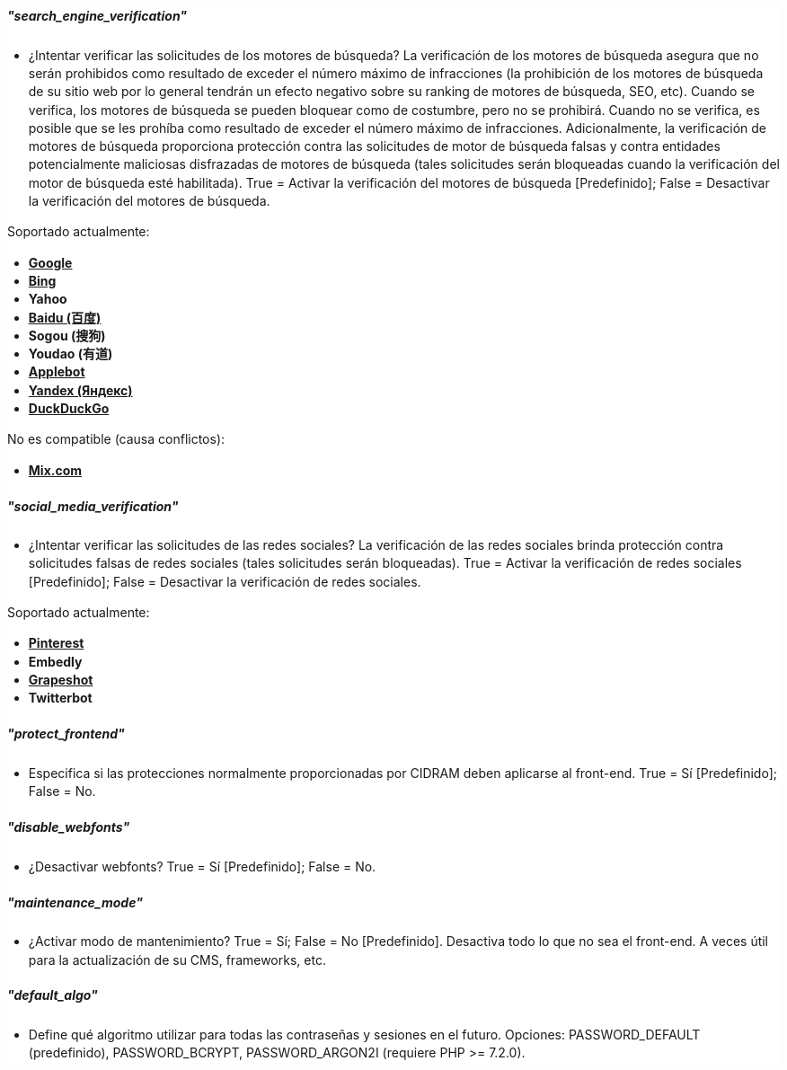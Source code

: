 ##### "search_engine_verification"
- ¿Intentar verificar las solicitudes de los motores de búsqueda? La verificación de los motores de búsqueda asegura que no serán prohibidos como resultado de exceder el número máximo de infracciones (la prohibición de los motores de búsqueda de su sitio web por lo general tendrán un efecto negativo sobre su ranking de motores de búsqueda, SEO, etc). Cuando se verifica, los motores de búsqueda se pueden bloquear como de costumbre, pero no se prohibirá. Cuando no se verifica, es posible que se les prohíba como resultado de exceder el número máximo de infracciones. Adicionalmente, la verificación de motores de búsqueda proporciona protección contra las solicitudes de motor de búsqueda falsas y contra entidades potencialmente maliciosas disfrazadas de motores de búsqueda (tales solicitudes serán bloqueadas cuando la verificación del motor de búsqueda esté habilitada). True = Activar la verificación del motores de búsqueda [Predefinido]; False = Desactivar la verificación del motores de búsqueda.

Soportado actualmente:
- __[Google](https://support.google.com/webmasters/answer/80553?hl=en)__
- __[Bing](https://blogs.bing.com/webmaster/2012/08/31/how-to-verify-that-bingbot-is-bingbot)__
- __Yahoo__
- __[Baidu (百度)](https://help.baidu.com/question?prod_en=master&class=Baiduspider)__
- __Sogou (搜狗)__
- __Youdao (有道)__
- __[Applebot](https://discussions.apple.com/thread/7090135)__
- __[Yandex (Яндекс)](https://yandex.com/support/webmaster/robot-workings/check-yandex-robots.xml)__
- __[DuckDuckGo](https://duckduckgo.com/duckduckbot)__

No es compatible (causa conflictos):
- __[Mix.com](https://github.com/CIDRAM/CIDRAM/issues/80)__

##### "social_media_verification"
- ¿Intentar verificar las solicitudes de las redes sociales? La verificación de las redes sociales brinda protección contra solicitudes falsas de redes sociales (tales solicitudes serán bloqueadas). True = Activar la verificación de redes sociales [Predefinido]; False = Desactivar la verificación de redes sociales.

Soportado actualmente:
- __[Pinterest](https://help.pinterest.com/en/articles/about-pinterest-crawler-0)__
- __Embedly__
- __[Grapeshot](https://www.grapeshot.com/crawler/)__
- __Twitterbot__

##### "protect_frontend"
- Especifica si las protecciones normalmente proporcionadas por CIDRAM deben aplicarse al front-end. True = Sí [Predefinido]; False = No.

##### "disable_webfonts"
- ¿Desactivar webfonts? True = Sí [Predefinido]; False = No.

##### "maintenance_mode"
- ¿Activar modo de mantenimiento? True = Sí; False = No [Predefinido]. Desactiva todo lo que no sea el front-end. A veces útil para la actualización de su CMS, frameworks, etc.

##### "default_algo"
- Define qué algoritmo utilizar para todas las contraseñas y sesiones en el futuro. Opciones: PASSWORD_DEFAULT (predefinido), PASSWORD_BCRYPT, PASSWORD_ARGON2I (requiere PHP >= 7.2.0).

